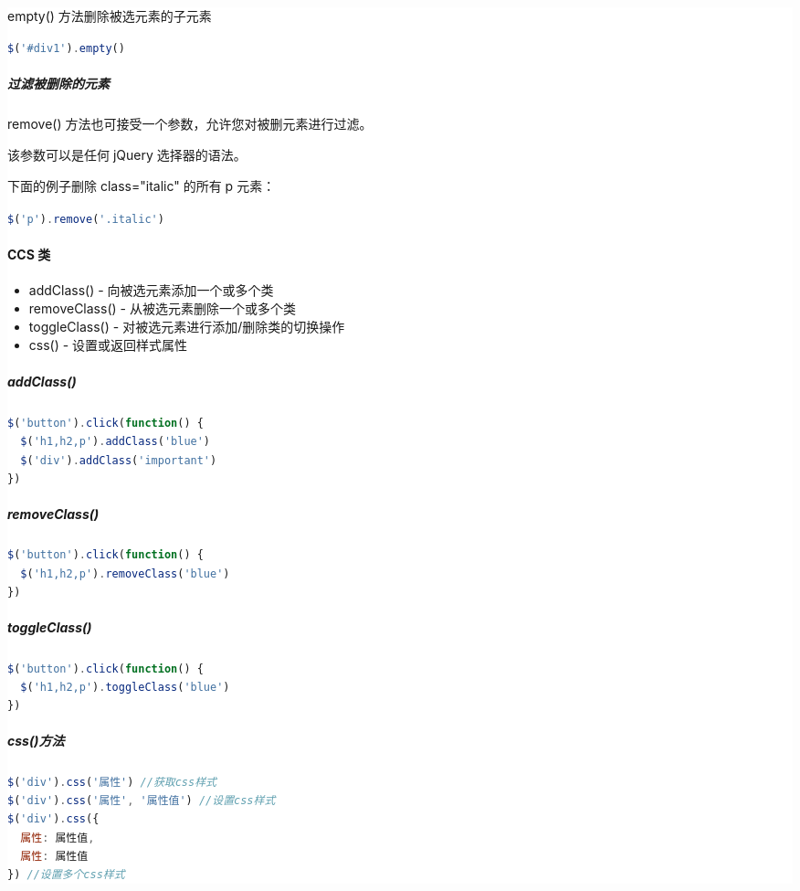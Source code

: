 empty() 方法删除被选元素的子元素

```javascript
$('#div1').empty()
```

##### 过滤被删除的元素

remove() 方法也可接受一个参数，允许您对被删元素进行过滤。

该参数可以是任何 jQuery 选择器的语法。

下面的例子删除 class="italic" 的所有 p 元素：

```javascript
$('p').remove('.italic')
```

#### CCS 类

- addClass() - 向被选元素添加一个或多个类
- removeClass() - 从被选元素删除一个或多个类
- toggleClass() - 对被选元素进行添加/删除类的切换操作
- css() - 设置或返回样式属性

##### addClass()

```javascript
$('button').click(function() {
  $('h1,h2,p').addClass('blue')
  $('div').addClass('important')
})
```

##### removeClass()

```javascript
$('button').click(function() {
  $('h1,h2,p').removeClass('blue')
})
```

##### toggleClass()

```javascript
$('button').click(function() {
  $('h1,h2,p').toggleClass('blue')
})
```

##### css()方法

```javascript
$('div').css('属性') //获取css样式
$('div').css('属性', '属性值') //设置css样式
$('div').css({
  属性: 属性值,
  属性: 属性值
}) //设置多个css样式
```
